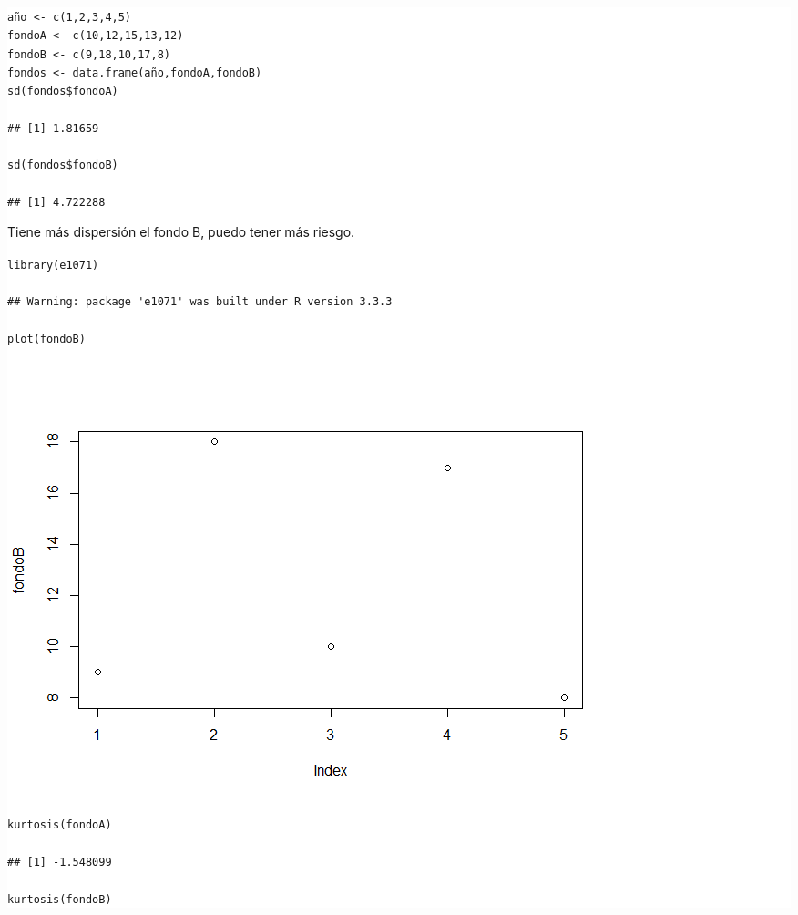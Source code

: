     año <- c(1,2,3,4,5)
    fondoA <- c(10,12,15,13,12)
    fondoB <- c(9,18,10,17,8)
    fondos <- data.frame(año,fondoA,fondoB)
    sd(fondos$fondoA)

    ## [1] 1.81659

    sd(fondos$fondoB)

    ## [1] 4.722288

Tiene más dispersión el fondo B, puedo tener más riesgo.

    library(e1071)

    ## Warning: package 'e1071' was built under R version 3.3.3

    plot(fondoB)

![](Solvencia_estadistica_files/figure-markdown_strict/unnamed-chunk-9-1.png)

    kurtosis(fondoA)

    ## [1] -1.548099

    kurtosis(fondoB)
